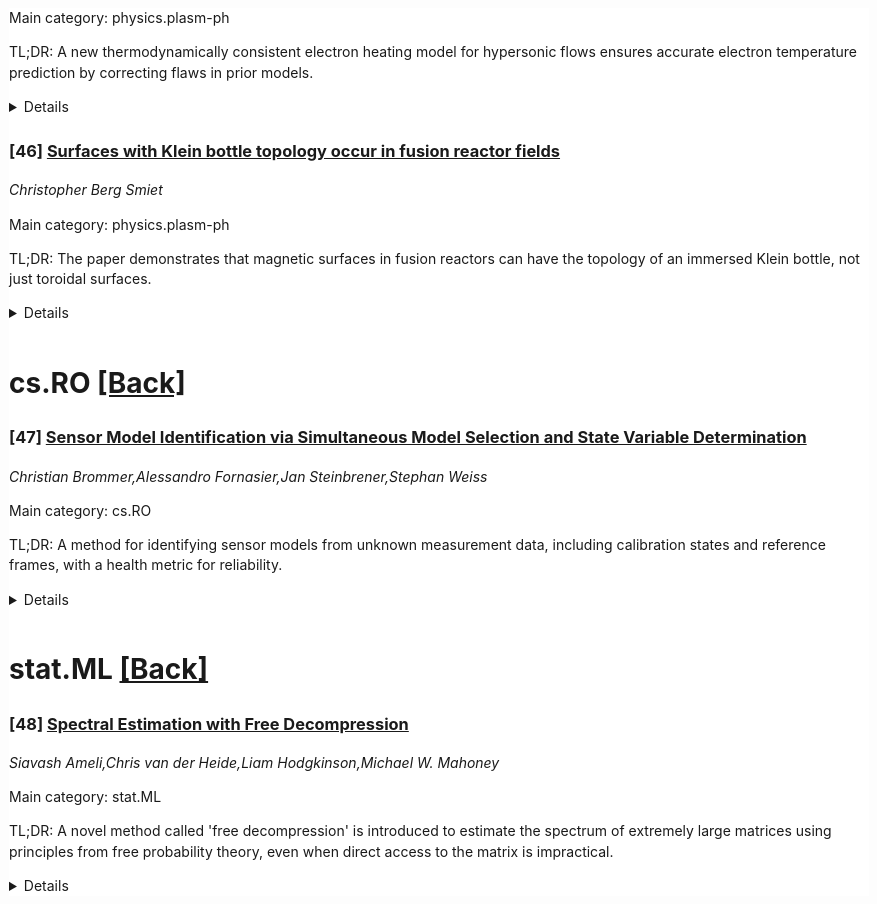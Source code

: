 Main category: physics.plasm-ph

TL;DR: A new thermodynamically consistent electron heating model for hypersonic flows ensures accurate electron temperature prediction by correcting flaws in prior models.


<details><summary>Details</summary></details>


### [46] [Surfaces with Klein bottle topology occur in fusion reactor fields](https://arxiv.org/abs/2506.11883)
*Christopher Berg Smiet*

Main category: physics.plasm-ph

TL;DR: The paper demonstrates that magnetic surfaces in fusion reactors can have the topology of an immersed Klein bottle, not just toroidal surfaces.


<details><summary>Details</summary></details>


<div id='cs.RO'></div>

# cs.RO [[Back]](#toc)

### [47] [Sensor Model Identification via Simultaneous Model Selection and State Variable Determination](https://arxiv.org/abs/2506.11263)
*Christian Brommer,Alessandro Fornasier,Jan Steinbrener,Stephan Weiss*

Main category: cs.RO

TL;DR: A method for identifying sensor models from unknown measurement data, including calibration states and reference frames, with a health metric for reliability.


<details><summary>Details</summary></details>


<div id='stat.ML'></div>

# stat.ML [[Back]](#toc)

### [48] [Spectral Estimation with Free Decompression](https://arxiv.org/abs/2506.11994)
*Siavash Ameli,Chris van der Heide,Liam Hodgkinson,Michael W. Mahoney*

Main category: stat.ML

TL;DR: A novel method called 'free decompression' is introduced to estimate the spectrum of extremely large matrices using principles from free probability theory, even when direct access to the matrix is impractical.


<details><summary>Details</summary></details>
